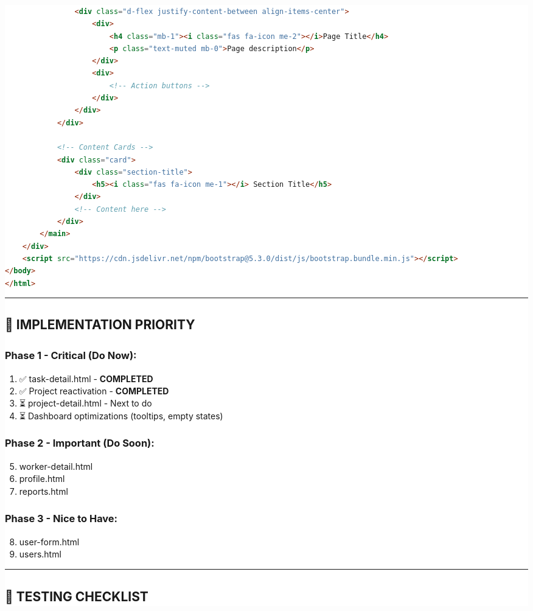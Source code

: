 ```html
                <div class="d-flex justify-content-between align-items-center">
                    <div>
                        <h4 class="mb-1"><i class="fas fa-icon me-2"></i>Page Title</h4>
                        <p class="text-muted mb-0">Page description</p>
                    </div>
                    <div>
                        <!-- Action buttons -->
                    </div>
                </div>
            </div>

            <!-- Content Cards -->
            <div class="card">
                <div class="section-title">
                    <h5><i class="fas fa-icon me-1"></i> Section Title</h5>
                </div>
                <!-- Content here -->
            </div>
        </main>
    </div>
    <script src="https://cdn.jsdelivr.net/npm/bootstrap@5.3.0/dist/js/bootstrap.bundle.min.js"></script>
</body>
</html>
```

---

## 🚀 **IMPLEMENTATION PRIORITY**

### **Phase 1 - Critical (Do Now):**
1. ✅ task-detail.html - **COMPLETED**
2. ✅ Project reactivation - **COMPLETED**
3. ⏳ project-detail.html - Next to do
4. ⏳ Dashboard optimizations (tooltips, empty states)

### **Phase 2 - Important (Do Soon):**
5. worker-detail.html
6. profile.html
7. reports.html

### **Phase 3 - Nice to Have:**
8. user-form.html
9. users.html

---

## 📝 **TESTING CHECKLIST**

